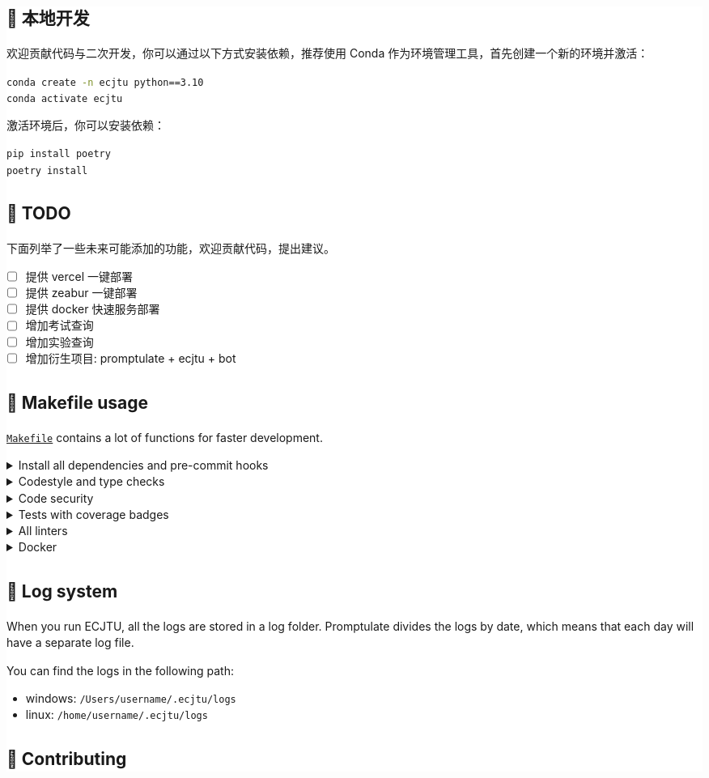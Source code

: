 
## 🧰 本地开发

欢迎贡献代码与二次开发，你可以通过以下方式安装依赖，推荐使用 Conda 作为环境管理工具，首先创建一个新的环境并激活：

```bash
conda create -n ecjtu python==3.10
conda activate ecjtu
```

激活环境后，你可以安装依赖：

```bash
pip install poetry
poetry install
```

## 🏴󠁧󠁢󠁷󠁬󠁳󠁿 TODO

下面列举了一些未来可能添加的功能，欢迎贡献代码，提出建议。

- [ ] 提供 vercel 一键部署
- [ ] 提供 zeabur 一键部署
- [ ] 提供 docker 快速服务部署
- [ ] 增加考试查询
- [ ] 增加实验查询
- [ ] 增加衍生项目: promptulate + ecjtu + bot

## 📖 Makefile usage

[`Makefile`](https://github.com/Undertone0809/ecjtu/blob/main/Makefile) contains a lot of functions for faster development.

<details><summary>Install all dependencies and pre-commit hooks</summary></details>

<details><summary>Codestyle and type checks</summary></details>

<details><summary>Code security</summary></details>

<details><summary>Tests with coverage badges</summary></details>

<details><summary>All linters</summary></details>

<details><summary>Docker</summary></details>

## 📝 Log system

When you run ECJTU, all the logs are stored in a log folder. Promptulate divides the logs by date, which means that each day will have a separate log file.

You can find the logs in the following path:

- windows: `/Users/username/.ecjtu/logs`
- linux: `/home/username/.ecjtu/logs`

## 🚀 Contributing
